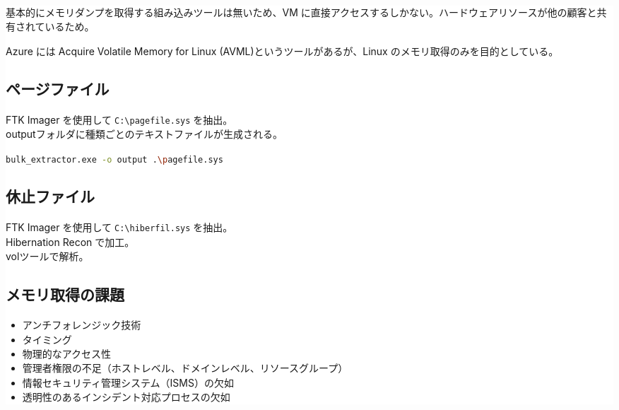 基本的にメモリダンプを取得する組み込みツールは無いため、VM に直接アクセスするしかない。ハードウェアリソースが他の顧客と共有されているため。

Azure には Acquire Volatile Memory for Linux (AVML)というツールがあるが、Linux のメモリ取得のみを目的としている。

## ページファイル

FTK Imager を使用して `C:\pagefile.sys` を抽出。  
outputフォルダに種類ごとのテキストファイルが生成される。

```sh
bulk_extractor.exe -o output .\pagefile.sys
```

## 休止ファイル

FTK Imager を使用して `C:\hiberfil.sys` を抽出。  
Hibernation Recon で加工。  
volツールで解析。



## メモリ取得の課題

- アンチフォレンジック技術
- タイミング
- 物理的なアクセス性
- 管理者権限の不足（ホストレベル、ドメインレベル、リソースグループ）
- 情報セキュリティ管理システム（ISMS）の欠如
- 透明性のあるインシデント対応プロセスの欠如
